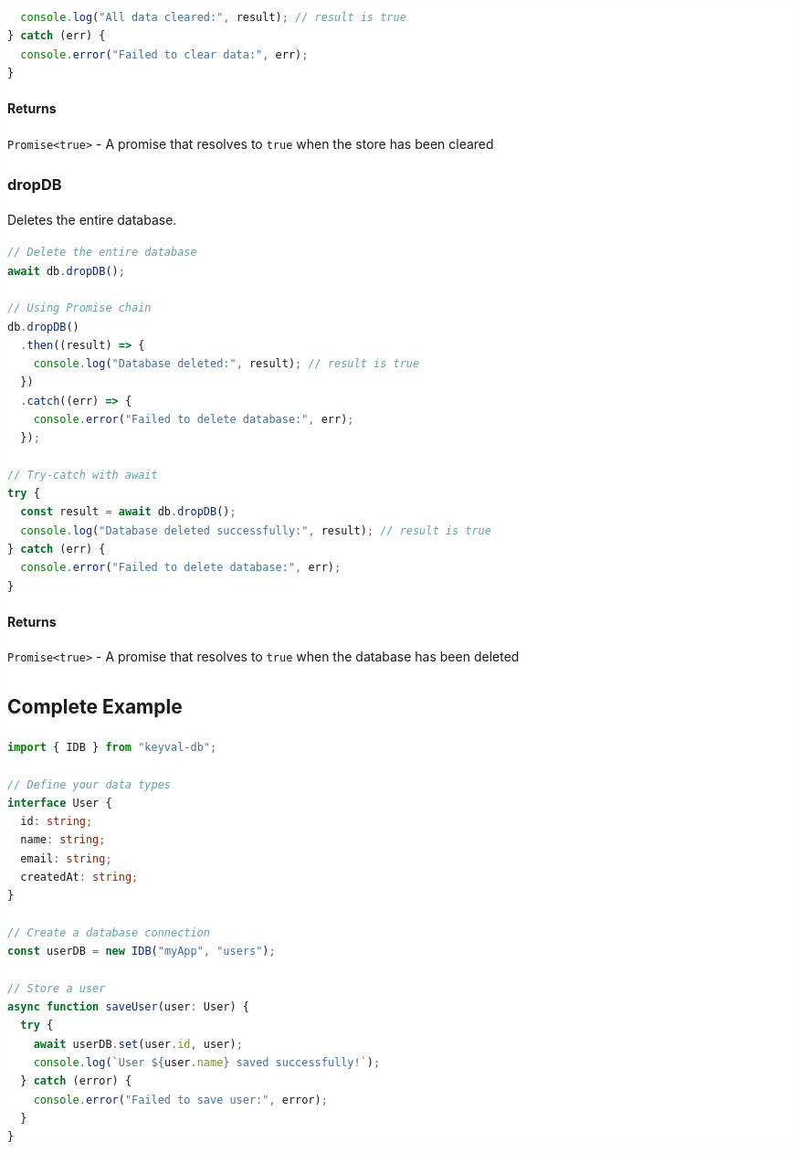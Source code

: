 ```typescript
  console.log("All data cleared:", result); // result is true
} catch (err) {
  console.error("Failed to clear data:", err);
}
```

#### Returns

`Promise<true>` - A promise that resolves to `true` when the store has been cleared

### dropDB

Deletes the entire database.

```typescript
// Delete the entire database
await db.dropDB();

// Using Promise chain
db.dropDB()
  .then((result) => {
    console.log("Database deleted:", result); // result is true
  })
  .catch((err) => {
    console.error("Failed to delete database:", err);
  });

// Try-catch with await
try {
  const result = await db.dropDB();
  console.log("Database deleted successfully:", result); // result is true
} catch (err) {
  console.error("Failed to delete database:", err);
}
```

#### Returns

`Promise<true>` - A promise that resolves to `true` when the database has been deleted

## Complete Example

```typescript
import { IDB } from "keyval-db";

// Define your data types
interface User {
  id: string;
  name: string;
  email: string;
  createdAt: string;
}

// Create a database connection
const userDB = new IDB("myApp", "users");

// Store a user
async function saveUser(user: User) {
  try {
    await userDB.set(user.id, user);
    console.log(`User ${user.name} saved successfully!`);
  } catch (error) {
    console.error("Failed to save user:", error);
  }
}
```